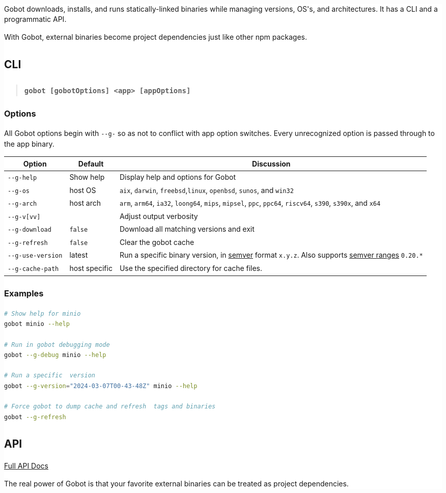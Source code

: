 Gobot downloads, installs, and runs statically-linked binaries while managing versions, OS's, and architectures. It has a CLI and a programmatic API.

With Gobot, external binaries become project dependencies just like other npm packages.

## CLI

> ### `gobot [gobotOptions] <app> [appOptions]`

### Options

All Gobot options begin with `--g-` so as not to conflict with app option switches. Every unrecognized option is passed through to the app binary.

| Option            | Default       | Discussion                                                                                                                                                   |
| ----------------- | ------------- | ------------------------------------------------------------------------------------------------------------------------------------------------------------ |
| `--g-help`        | Show help     | Display help and options for Gobot                                                                                                                           |
| `--g-os`          | host OS       | `aix`, `darwin`, `freebsd`,`linux`, `openbsd`, `sunos`, and `win32`                                                                                          |
| `--g-arch`        | host arch     | `arm`, `arm64`, `ia32`, `loong64`, `mips`, `mipsel`, `ppc`, `ppc64`, `riscv64`, `s390`, `s390x`, and `x64`                                                   |
| `--g-v[vv]`       |               | Adjust output verbosity                                                                                                                                      |
| `--g-download`    | `false`       | Download all matching versions and exit                                                                                                                      |
| `--g-refresh`     | `false`       | Clear the gobot cache                                                                                                                                        |
| `--g-use-version` | latest        | Run a specific binary version, in [semver](https://semver.org/) format `x.y.z`. Also supports [semver ranges](https://www.npmjs.com/package/semver) `0.20.*` |
| `--g-cache-path`  | host specific | Use the specified directory for cache files.                                                                                                                 |


### Examples

```bash
# Show help for minio
gobot minio --help

# Run in gobot debugging mode
gobot --g-debug minio --help

# Run a specific  version
gobot --g-version="2024-03-07T00-43-48Z" minio --help

# Force gobot to dump cache and refresh  tags and binaries
gobot --g-refresh 
```

## API

[Full API Docs](https://github.com/pockethost/gobot/blob/feat/plugin-placeholders/docs/modules.md)

The real power of Gobot is that your favorite external binaries can be treated as project dependencies.
